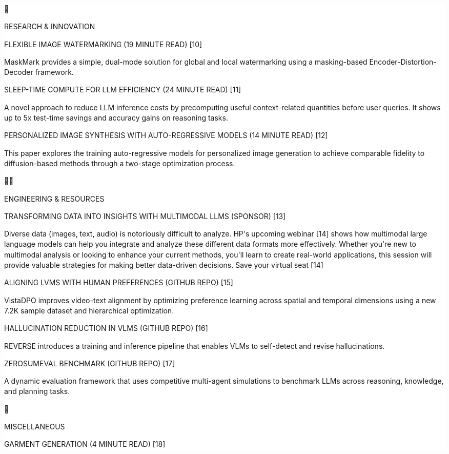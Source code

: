 🧠 

RESEARCH & INNOVATION

 FLEXIBLE IMAGE WATERMARKING (19 MINUTE READ) [10] 

 MaskMark provides a simple, dual-mode solution for global and local
watermarking using a masking-based Encoder-Distortion-Decoder
framework. 

 SLEEP-TIME COMPUTE FOR LLM EFFICIENCY (24 MINUTE READ) [11] 

 A novel approach to reduce LLM inference costs by precomputing useful
context-related quantities before user queries. It shows up to 5x
test-time savings and accuracy gains on reasoning tasks. 

 PERSONALIZED IMAGE SYNTHESIS WITH AUTO-REGRESSIVE MODELS (14 MINUTE
READ) [12] 

 This paper explores the training auto-regressive models for
personalized image generation to achieve comparable fidelity to
diffusion-based methods through a two-stage optimization process. 

🧑‍💻 

ENGINEERING & RESOURCES

 TRANSFORMING DATA INTO INSIGHTS WITH MULTIMODAL LLMS (SPONSOR) [13] 

 Diverse data (images, text, audio) is notoriously difficult to
analyze. HP's upcoming webinar [14] shows how multimodal large
language models can help you integrate and analyze these different
data formats more effectively. Whether you're new to multimodal
analysis or looking to enhance your current methods, you'll learn to
create real-world applications, this session will provide valuable
strategies for making better data-driven decisions. Save your virtual
seat [14] 

 ALIGNING LVMS WITH HUMAN PREFERENCES (GITHUB REPO) [15] 

 VistaDPO improves video-text alignment by optimizing preference
learning across spatial and temporal dimensions using a new 7.2K
sample dataset and hierarchical optimization. 

 HALLUCINATION REDUCTION IN VLMS (GITHUB REPO) [16] 

 REVERSE introduces a training and inference pipeline that enables
VLMs to self-detect and revise hallucinations. 

 ZEROSUMEVAL BENCHMARK (GITHUB REPO) [17] 

 A dynamic evaluation framework that uses competitive multi-agent
simulations to benchmark LLMs across reasoning, knowledge, and
planning tasks. 

🎁 

MISCELLANEOUS

 GARMENT GENERATION (4 MINUTE READ) [18] 
